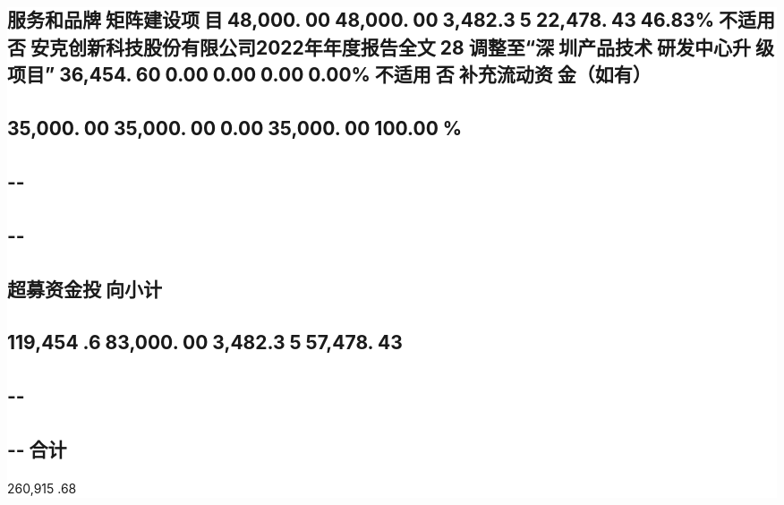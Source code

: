 服务和品牌
矩阵建设项
目
48,000.
00
48,000.
00
3,482.3
5
22,478.
43
46.83%
不适用
否
安克创新科技股份有限公司2022年年度报告全文
28
调整至“深
圳产品技术
研发中心升
级项目”
36,454.
60
0.00
0.00
0.00
0.00%
不适用
否
补充流动资
金（如有）
--
35,000.
00
35,000.
00
0.00
35,000.
00
100.00
%
--
--
--
--
--
超募资金投
向小计
--
119,454
.6
83,000.
00
3,482.3
5
57,478.
43
--
--
--
--
合计
--
260,915
.68